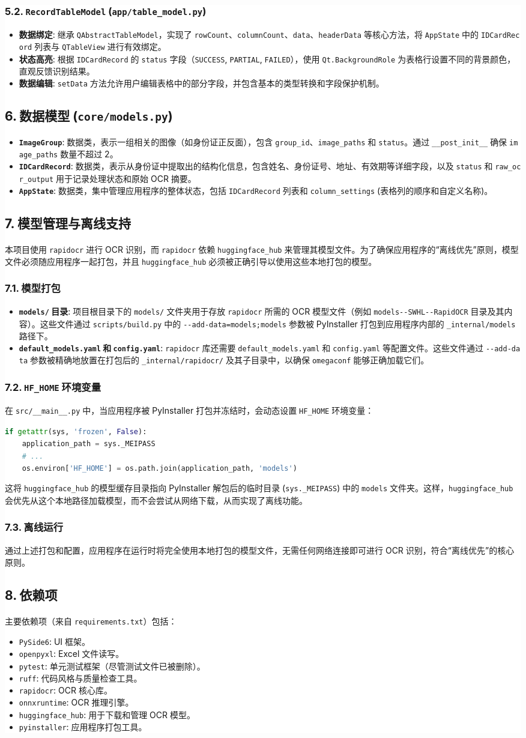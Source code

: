 ### 5.2. `RecordTableModel` (`app/table_model.py`)

*   **数据绑定**: 继承 `QAbstractTableModel`，实现了 `rowCount`、`columnCount`、`data`、`headerData` 等核心方法，将 `AppState` 中的 `IDCardRecord` 列表与 `QTableView` 进行有效绑定。
*   **状态高亮**: 根据 `IDCardRecord` 的 `status` 字段（`SUCCESS`, `PARTIAL`, `FAILED`），使用 `Qt.BackgroundRole` 为表格行设置不同的背景颜色，直观反馈识别结果。
*   **数据编辑**: `setData` 方法允许用户编辑表格中的部分字段，并包含基本的类型转换和字段保护机制。

## 6. 数据模型 (`core/models.py`)

*   **`ImageGroup`**: 数据类，表示一组相关的图像（如身份证正反面），包含 `group_id`、`image_paths` 和 `status`。通过 `__post_init__` 确保 `image_paths` 数量不超过 2。
*   **`IDCardRecord`**: 数据类，表示从身份证中提取出的结构化信息，包含姓名、身份证号、地址、有效期等详细字段，以及 `status` 和 `raw_ocr_output` 用于记录处理状态和原始 OCR 摘要。
*   **`AppState`**: 数据类，集中管理应用程序的整体状态，包括 `IDCardRecord` 列表和 `column_settings` (表格列的顺序和自定义名称)。

## 7. 模型管理与离线支持

本项目使用 `rapidocr` 进行 OCR 识别，而 `rapidocr` 依赖 `huggingface_hub` 来管理其模型文件。为了确保应用程序的“离线优先”原则，模型文件必须随应用程序一起打包，并且 `huggingface_hub` 必须被正确引导以使用这些本地打包的模型。

### 7.1. 模型打包

*   **`models/` 目录**: 项目根目录下的 `models/` 文件夹用于存放 `rapidocr` 所需的 OCR 模型文件（例如 `models--SWHL--RapidOCR` 目录及其内容）。这些文件通过 `scripts/build.py` 中的 `--add-data=models;models` 参数被 PyInstaller 打包到应用程序内部的 `_internal/models` 路径下。
*   **`default_models.yaml` 和 `config.yaml`**: `rapidocr` 库还需要 `default_models.yaml` 和 `config.yaml` 等配置文件。这些文件通过 `--add-data` 参数被精确地放置在打包后的 `_internal/rapidocr/` 及其子目录中，以确保 `omegaconf` 能够正确加载它们。

### 7.2. `HF_HOME` 环境变量

在 `src/__main__.py` 中，当应用程序被 PyInstaller 打包并冻结时，会动态设置 `HF_HOME` 环境变量：

```python
if getattr(sys, 'frozen', False):
    application_path = sys._MEIPASS
    # ...
    os.environ['HF_HOME'] = os.path.join(application_path, 'models')
```

这将 `huggingface_hub` 的模型缓存目录指向 PyInstaller 解包后的临时目录 (`sys._MEIPASS`) 中的 `models` 文件夹。这样，`huggingface_hub` 会优先从这个本地路径加载模型，而不会尝试从网络下载，从而实现了离线功能。

### 7.3. 离线运行

通过上述打包和配置，应用程序在运行时将完全使用本地打包的模型文件，无需任何网络连接即可进行 OCR 识别，符合“离线优先”的核心原则。

## 8. 依赖项

主要依赖项（来自 `requirements.txt`）包括：

-   `PySide6`: UI 框架。
-   `openpyxl`: Excel 文件读写。
-   `pytest`: 单元测试框架（尽管测试文件已被删除）。
-   `ruff`: 代码风格与质量检查工具。
-   `rapidocr`: OCR 核心库。
-   `onnxruntime`: OCR 推理引擎。
-   `huggingface_hub`: 用于下载和管理 OCR 模型。
-   `pyinstaller`: 应用程序打包工具。
